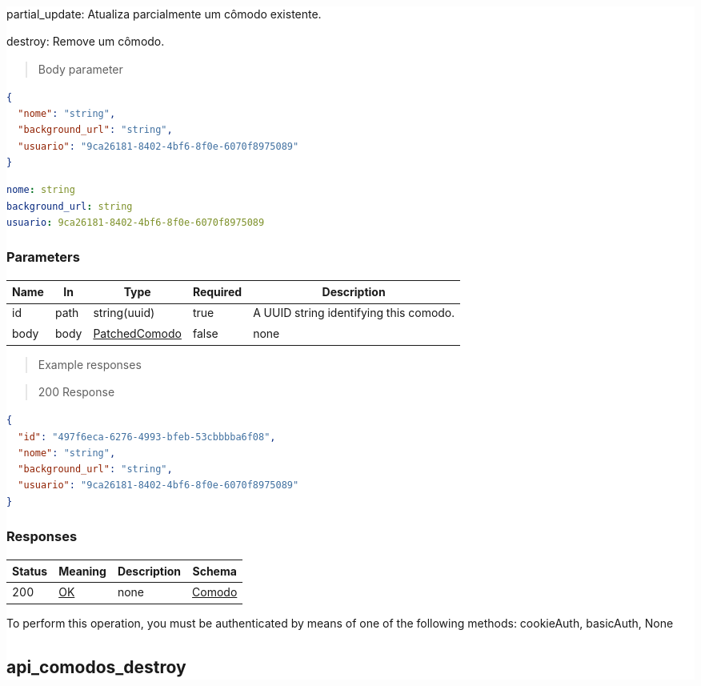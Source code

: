 partial_update:
Atualiza parcialmente um cômodo existente.

destroy:
Remove um cômodo.

> Body parameter

```json
{
  "nome": "string",
  "background_url": "string",
  "usuario": "9ca26181-8402-4bf6-8f0e-6070f8975089"
}
```

```yaml
nome: string
background_url: string
usuario: 9ca26181-8402-4bf6-8f0e-6070f8975089

```

<h3 id="api_comodos_partial_update-parameters">Parameters</h3>

|Name|In|Type|Required|Description|
|---|---|---|---|---|
|id|path|string(uuid)|true|A UUID string identifying this comodo.|
|body|body|[PatchedComodo](#schemapatchedcomodo)|false|none|

> Example responses

> 200 Response

```json
{
  "id": "497f6eca-6276-4993-bfeb-53cbbbba6f08",
  "nome": "string",
  "background_url": "string",
  "usuario": "9ca26181-8402-4bf6-8f0e-6070f8975089"
}
```

<h3 id="api_comodos_partial_update-responses">Responses</h3>

|Status|Meaning|Description|Schema|
|---|---|---|---|
|200|[OK](https://tools.ietf.org/html/rfc7231#section-6.3.1)|none|[Comodo](#schemacomodo)|

<aside class="warning">
To perform this operation, you must be authenticated by means of one of the following methods:
cookieAuth, basicAuth, None
</aside>

## api_comodos_destroy
